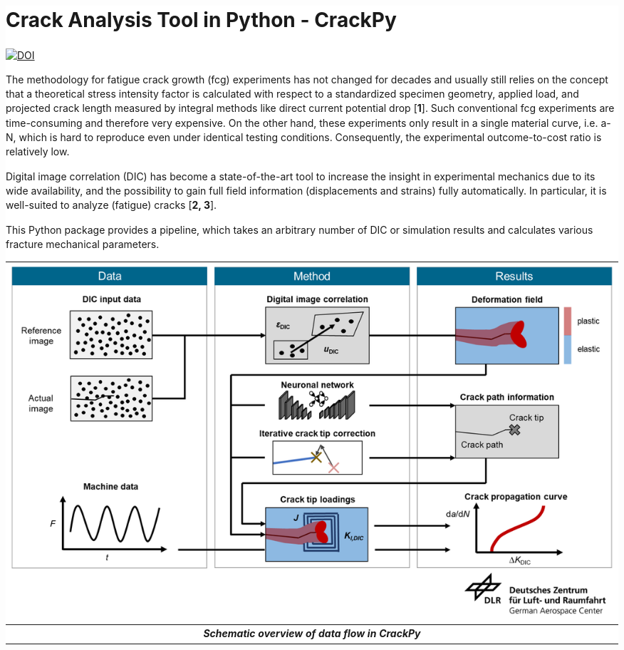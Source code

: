 # Crack Analysis Tool in Python - CrackPy 
[![DOI](https://zenodo.org/badge/554689806.svg)](https://zenodo.org/badge/latestdoi/554689806)

The methodology for fatigue crack growth (fcg) experiments has not changed for decades and usually still relies on the concept that a 
theoretical stress intensity factor is calculated with respect to a standardized specimen geometry, applied load, 
and projected crack length measured by integral methods like direct current potential drop [**1**]. Such conventional fcg 
experiments are time-consuming and therefore very expensive. On the other hand, these experiments only result in 
a single material curve, i.e. a-N, which is hard to reproduce even under identical testing conditions. 
Consequently, the experimental outcome-to-cost ratio is relatively low. 

Digital image correlation (DIC) has become a state-of-the-art tool to increase the insight in experimental mechanics due to its 
wide availability, and the possibility to gain full field information (displacements and strains) fully automatically. In particular, it is 
well-suited to analyze (fatigue) cracks [**2, 3**]. 

This Python package provides a pipeline, which takes an arbitrary number of DIC or simulation results and calculates various 
fracture mechanical parameters.

| ![Schematic overview](./example_images/overview.png) |
|:--:|
| **_Schematic overview of data flow in CrackPy_** |

